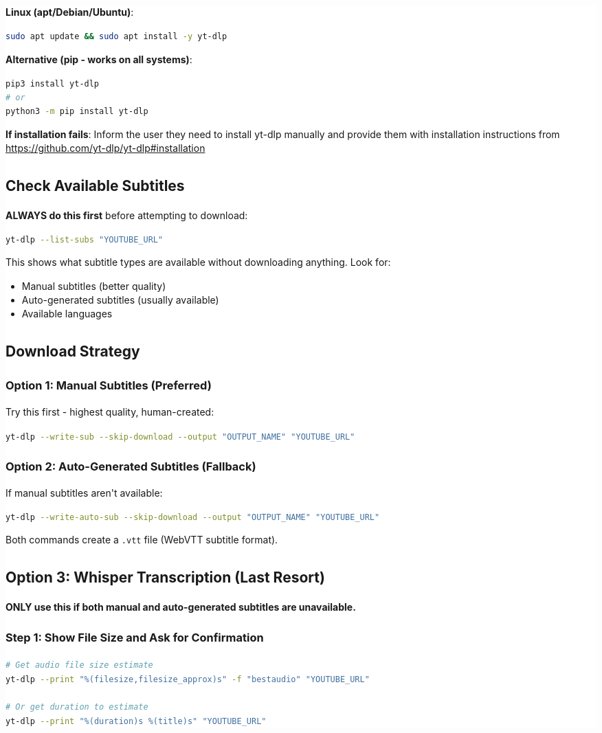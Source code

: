 **Linux (apt/Debian/Ubuntu)**:
```bash
sudo apt update && sudo apt install -y yt-dlp
```

**Alternative (pip - works on all systems)**:
```bash
pip3 install yt-dlp
# or
python3 -m pip install yt-dlp
```

**If installation fails**: Inform the user they need to install yt-dlp manually and provide them with installation instructions from https://github.com/yt-dlp/yt-dlp#installation

## Check Available Subtitles

**ALWAYS do this first** before attempting to download:

```bash
yt-dlp --list-subs "YOUTUBE_URL"
```

This shows what subtitle types are available without downloading anything. Look for:
- Manual subtitles (better quality)
- Auto-generated subtitles (usually available)
- Available languages

## Download Strategy

### Option 1: Manual Subtitles (Preferred)

Try this first - highest quality, human-created:

```bash
yt-dlp --write-sub --skip-download --output "OUTPUT_NAME" "YOUTUBE_URL"
```

### Option 2: Auto-Generated Subtitles (Fallback)

If manual subtitles aren't available:

```bash
yt-dlp --write-auto-sub --skip-download --output "OUTPUT_NAME" "YOUTUBE_URL"
```

Both commands create a `.vtt` file (WebVTT subtitle format).

## Option 3: Whisper Transcription (Last Resort)

**ONLY use this if both manual and auto-generated subtitles are unavailable.**

### Step 1: Show File Size and Ask for Confirmation

```bash
# Get audio file size estimate
yt-dlp --print "%(filesize,filesize_approx)s" -f "bestaudio" "YOUTUBE_URL"

# Or get duration to estimate
yt-dlp --print "%(duration)s %(title)s" "YOUTUBE_URL"
```
